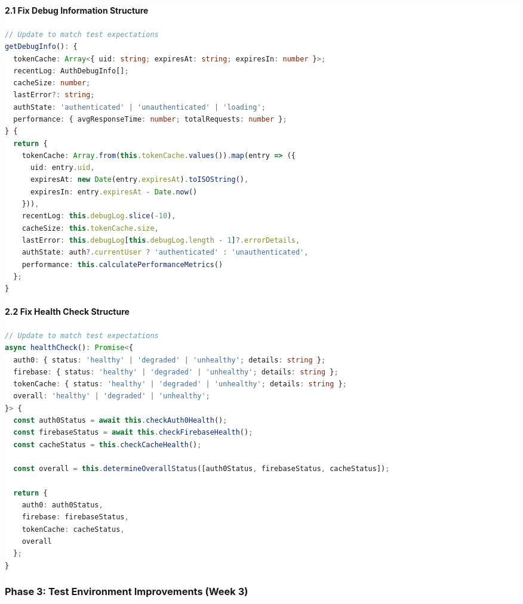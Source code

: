 #### 2.1 Fix Debug Information Structure

```typescript
// Update to match test expectations
getDebugInfo(): {
  tokenCache: Array<{ uid: string; expiresAt: string; expiresIn: number }>;
  recentLog: AuthDebugInfo[];
  cacheSize: number;
  lastError?: string;
  authState: 'authenticated' | 'unauthenticated' | 'loading';
  performance: { avgResponseTime: number; totalRequests: number };
} {
  return {
    tokenCache: Array.from(this.tokenCache.values()).map(entry => ({
      uid: entry.uid,
      expiresAt: new Date(entry.expiresAt).toISOString(),
      expiresIn: entry.expiresAt - Date.now()
    })),
    recentLog: this.debugLog.slice(-10),
    cacheSize: this.tokenCache.size,
    lastError: this.debugLog[this.debugLog.length - 1]?.errorDetails,
    authState: auth?.currentUser ? 'authenticated' : 'unauthenticated',
    performance: this.calculatePerformanceMetrics()
  };
}
```

#### 2.2 Fix Health Check Structure

```typescript
// Update to match test expectations
async healthCheck(): Promise<{
  auth0: { status: 'healthy' | 'degraded' | 'unhealthy'; details: string };
  firebase: { status: 'healthy' | 'degraded' | 'unhealthy'; details: string };
  tokenCache: { status: 'healthy' | 'degraded' | 'unhealthy'; details: string };
  overall: 'healthy' | 'degraded' | 'unhealthy';
}> {
  const auth0Status = await this.checkAuth0Health();
  const firebaseStatus = await this.checkFirebaseHealth();
  const cacheStatus = this.checkCacheHealth();
  
  const overall = this.determineOverallStatus([auth0Status, firebaseStatus, cacheStatus]);
  
  return {
    auth0: auth0Status,
    firebase: firebaseStatus,
    tokenCache: cacheStatus,
    overall
  };
}
```

### **Phase 3: Test Environment Improvements (Week 3)**
